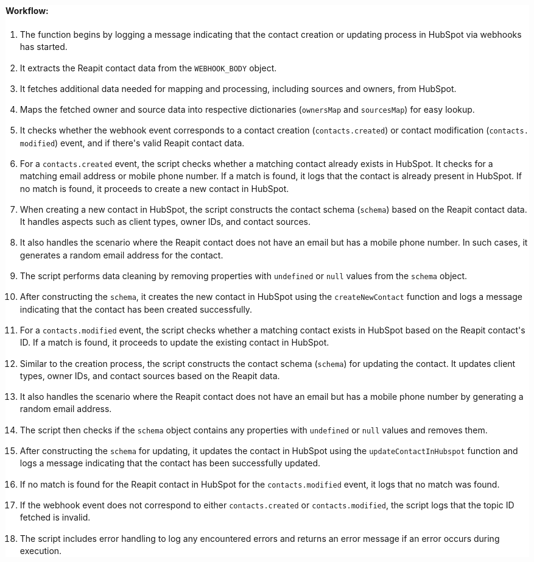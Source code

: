 #### Workflow:

1. The function begins by logging a message indicating that the contact creation or updating process in HubSpot via webhooks has started.

2. It extracts the Reapit contact data from the `WEBHOOK_BODY` object.

3. It fetches additional data needed for mapping and processing, including sources and owners, from HubSpot.

4. Maps the fetched owner and source data into respective dictionaries (`ownersMap` and `sourcesMap`) for easy lookup.

5. It checks whether the webhook event corresponds to a contact creation (`contacts.created`) or contact modification (`contacts.modified`) event, and if there's valid Reapit contact data.

6. For a `contacts.created` event, the script checks whether a matching contact already exists in HubSpot. It checks for a matching email address or mobile phone number. If a match is found, it logs that the contact is already present in HubSpot. If no match is found, it proceeds to create a new contact in HubSpot.

7. When creating a new contact in HubSpot, the script constructs the contact schema (`schema`) based on the Reapit contact data. It handles aspects such as client types, owner IDs, and contact sources.

8. It also handles the scenario where the Reapit contact does not have an email but has a mobile phone number. In such cases, it generates a random email address for the contact.

9. The script performs data cleaning by removing properties with `undefined` or `null` values from the `schema` object.

10. After constructing the `schema`, it creates the new contact in HubSpot using the `createNewContact` function and logs a message indicating that the contact has been created successfully.

11. For a `contacts.modified` event, the script checks whether a matching contact exists in HubSpot based on the Reapit contact's ID. If a match is found, it proceeds to update the existing contact in HubSpot.

12. Similar to the creation process, the script constructs the contact schema (`schema`) for updating the contact. It updates client types, owner IDs, and contact sources based on the Reapit data.

13. It also handles the scenario where the Reapit contact does not have an email but has a mobile phone number by generating a random email address.

14. The script then checks if the `schema` object contains any properties with `undefined` or `null` values and removes them.

15. After constructing the `schema` for updating, it updates the contact in HubSpot using the `updateContactInHubspot` function and logs a message indicating that the contact has been successfully updated.

16. If no match is found for the Reapit contact in HubSpot for the `contacts.modified` event, it logs that no match was found.

17. If the webhook event does not correspond to either `contacts.created` or `contacts.modified`, the script logs that the topic ID fetched is invalid.

18. The script includes error handling to log any encountered errors and returns an error message if an error occurs during execution.
